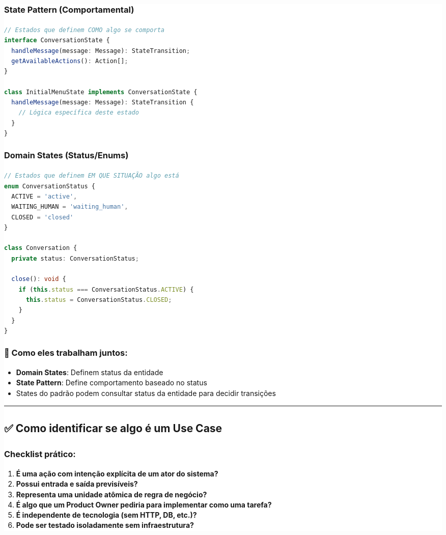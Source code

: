 ### State Pattern (Comportamental)
```typescript
// Estados que definem COMO algo se comporta
interface ConversationState {
  handleMessage(message: Message): StateTransition;
  getAvailableActions(): Action[];
}

class InitialMenuState implements ConversationState {
  handleMessage(message: Message): StateTransition {
    // Lógica específica deste estado
  }
}
```

### Domain States (Status/Enums)
```typescript
// Estados que definem EM QUE SITUAÇÃO algo está
enum ConversationStatus {
  ACTIVE = 'active',
  WAITING_HUMAN = 'waiting_human',
  CLOSED = 'closed'
}

class Conversation {
  private status: ConversationStatus;
  
  close(): void {
    if (this.status === ConversationStatus.ACTIVE) {
      this.status = ConversationStatus.CLOSED;
    }
  }
}
```

### 🔗 Como eles trabalham juntos:
- **Domain States**: Definem status da entidade
- **State Pattern**: Define comportamento baseado no status
- States do padrão podem consultar status da entidade para decidir transições

---

## ✅ Como identificar se algo é um Use Case

### Checklist prático:

1. **É uma ação com intenção explícita de um ator do sistema?**
2. **Possui entrada e saída previsíveis?**
3. **Representa uma unidade atômica de regra de negócio?**
4. **É algo que um Product Owner pediria para implementar como uma tarefa?**
5. **É independente de tecnologia (sem HTTP, DB, etc.)?**
6. **Pode ser testado isoladamente sem infraestrutura?**

